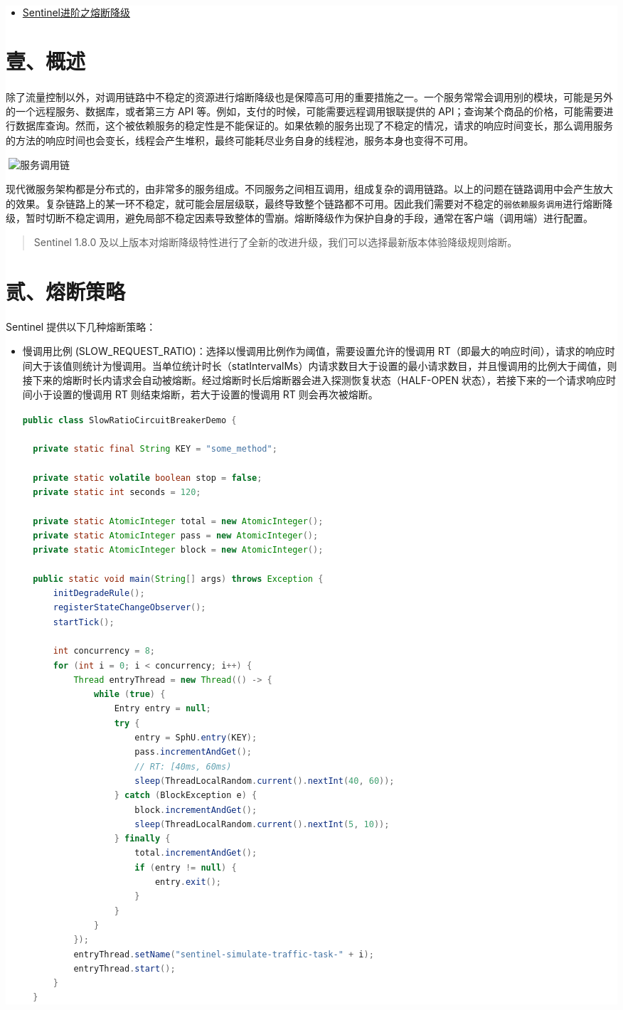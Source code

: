 - [Sentinel进阶之熔断降级](https://eelve.com/archives/sentinel-circuit-breaking)

# 壹、概述

除了流量控制以外，对调用链路中不稳定的资源进行熔断降级也是保障高可用的重要措施之一。一个服务常常会调用别的模块，可能是另外的一个远程服务、数据库，或者第三方 API 等。例如，支付的时候，可能需要远程调用银联提供的  API；查询某个商品的价格，可能需要进行数据库查询。然而，这个被依赖服务的稳定性是不能保证的。如果依赖的服务出现了不稳定的情况，请求的响应时间变长，那么调用服务的方法的响应时间也会变长，线程会产生堆积，最终可能耗尽业务自身的线程池，服务本身也变得不可用。

​              ![服务调用链](https://image.eelve.com/eblog/service-chain.png)            

现代微服务架构都是分布式的，由非常多的服务组成。不同服务之间相互调用，组成复杂的调用链路。以上的问题在链路调用中会产生放大的效果。复杂链路上的某一环不稳定，就可能会层层级联，最终导致整个链路都不可用。因此我们需要对不稳定的`弱依赖服务调用`进行熔断降级，暂时切断不稳定调用，避免局部不稳定因素导致整体的雪崩。熔断降级作为保护自身的手段，通常在客户端（调用端）进行配置。

> Sentinel 1.8.0 及以上版本对熔断降级特性进行了全新的改进升级，我们可以选择最新版本体验降级规则熔断。

# 贰、熔断策略

Sentinel 提供以下几种熔断策略：

- 慢调用比例 (SLOW_REQUEST_RATIO)：选择以慢调用比例作为阈值，需要设置允许的慢调用 RT（即最大的响应时间），请求的响应时间大于该值则统计为慢调用。当单位统计时长（statIntervalMs）内请求数目大于设置的最小请求数目，并且慢调用的比例大于阈值，则接下来的熔断时长内请求会自动被熔断。经过熔断时长后熔断器会进入探测恢复状态（HALF-OPEN 状态），若接下来的一个请求响应时间小于设置的慢调用 RT 则结束熔断，若大于设置的慢调用 RT 则会再次被熔断。

  ```java
  public class SlowRatioCircuitBreakerDemo {
  
    private static final String KEY = "some_method";
  
    private static volatile boolean stop = false;
    private static int seconds = 120;
  
    private static AtomicInteger total = new AtomicInteger();
    private static AtomicInteger pass = new AtomicInteger();
    private static AtomicInteger block = new AtomicInteger();
  
    public static void main(String[] args) throws Exception {
        initDegradeRule();
        registerStateChangeObserver();
        startTick();
  
        int concurrency = 8;
        for (int i = 0; i < concurrency; i++) {
            Thread entryThread = new Thread(() -> {
                while (true) {
                    Entry entry = null;
                    try {
                        entry = SphU.entry(KEY);
                        pass.incrementAndGet();
                        // RT: [40ms, 60ms)
                        sleep(ThreadLocalRandom.current().nextInt(40, 60));
                    } catch (BlockException e) {
                        block.incrementAndGet();
                        sleep(ThreadLocalRandom.current().nextInt(5, 10));
                    } finally {
                        total.incrementAndGet();
                        if (entry != null) {
                            entry.exit();
                        }
                    }
                }
            });
            entryThread.setName("sentinel-simulate-traffic-task-" + i);
            entryThread.start();
        }
    }
  ```